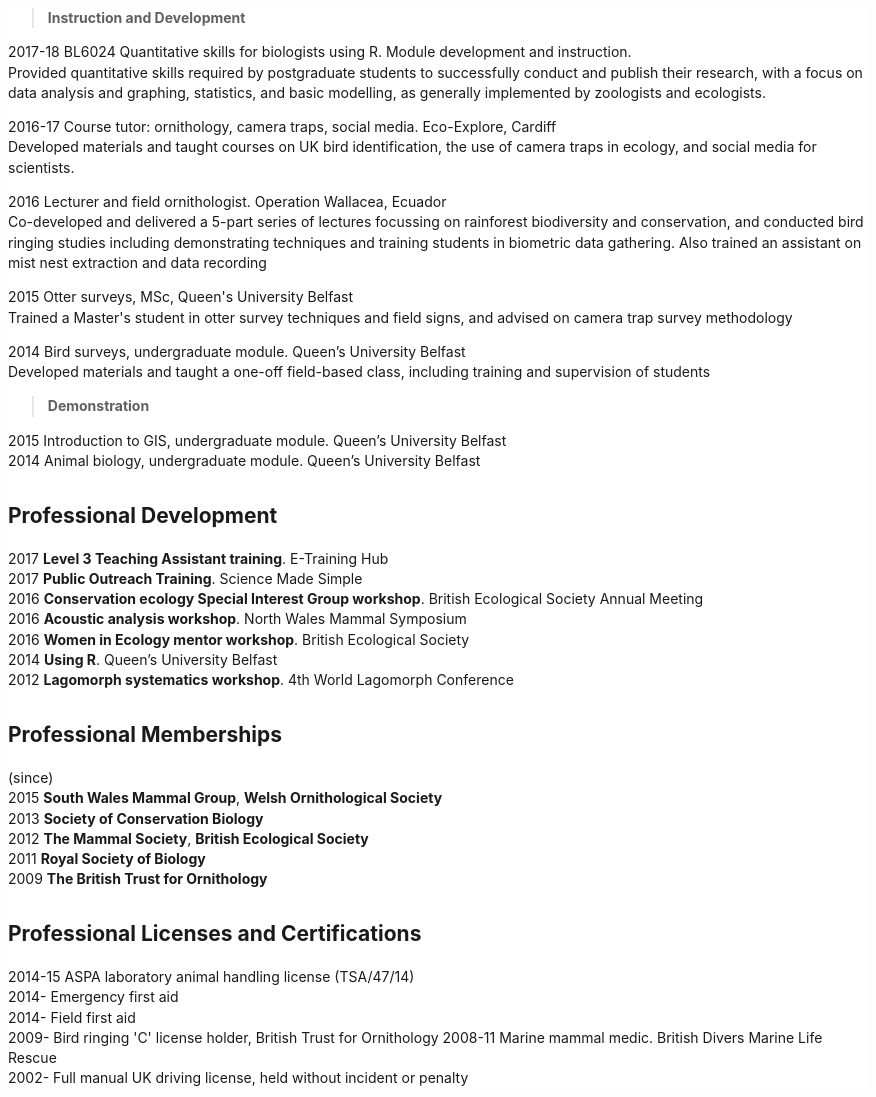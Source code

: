 > **Instruction and Development**

2017-18	BL6024 Quantitative skills for biologists using R. Module development and instruction.  
Provided quantitative skills required by postgraduate students to successfully conduct and publish their research, with a focus on data analysis and graphing, statistics, and basic modelling, as generally implemented by zoologists and ecologists.  

2016-17 Course tutor: ornithology, camera traps, social media. Eco-Explore, Cardiff     
Developed materials and taught courses on UK bird identification, the use of camera traps in ecology, and social media for scientists.

2016 Lecturer and field ornithologist. Operation Wallacea, Ecuador   
Co-developed and delivered a 5-part series of lectures focussing on rainforest biodiversity and conservation, and conducted bird ringing studies including demonstrating techniques and training students in biometric data gathering. Also trained an assistant on mist nest extraction and data recording  

2015 Otter surveys, MSc, Queen's University Belfast  
Trained a Master's student in otter survey techniques and field signs, and advised on camera trap survey methodology   

2014 Bird surveys, undergraduate module. Queen’s University Belfast    
Developed materials and taught a one-off field-based class, including training and supervision of students  

> **Demonstration**

2015 Introduction to GIS, undergraduate module. Queen’s University Belfast  
2014 Animal biology, undergraduate module. Queen’s University Belfast     

## Professional Development
2017 **Level 3 Teaching Assistant training**. E-Training Hub    
2017 **Public Outreach Training**. Science Made Simple  
2016 **Conservation ecology Special Interest Group workshop**. British Ecological Society Annual Meeting  
2016 **Acoustic analysis workshop**. North Wales Mammal Symposium    
2016 **Women in Ecology mentor workshop**. British Ecological Society  
2014 **Using R**. Queen’s University Belfast  
2012 **Lagomorph systematics workshop**. 4th World Lagomorph Conference  

## Professional Memberships
(since)   
2015 **South Wales Mammal Group**, **Welsh Ornithological Society**  
2013 **Society of Conservation Biology**  
2012 **The Mammal Society**, **British Ecological Society**   
2011 **Royal Society of Biology**  
2009 **The British Trust for Ornithology**  

## Professional Licenses and Certifications
2014-15 ASPA laboratory animal handling license (TSA/47/14)   
2014-		Emergency first aid  
2014-		Field first aid  
2009-		Bird ringing 'C' license holder, British Trust for Ornithology
2008-11 Marine mammal medic. British Divers Marine Life Rescue   
2002-		Full manual UK driving license, held without incident or penalty  
